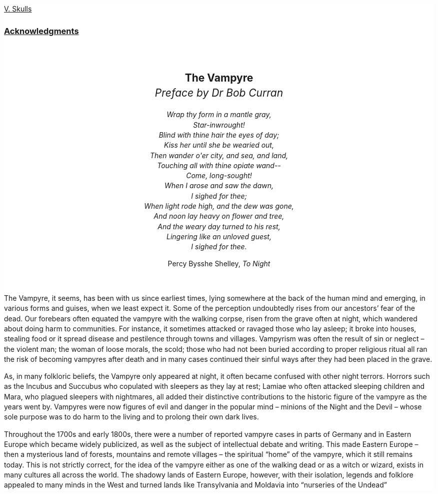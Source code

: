 <p><a href="#Skulls">V. Skulls</a></p>

<h3><a href="#Acknowledgments">Acknowledgments</a></h3>

</div>



<div style="text-align:center;">

&nbsp;<br>

<h2 id="Vampyre">The Vampyre<br>
<span style="font-weight:normal;font-size:1em;"><i>Preface by Dr Bob Curran</i></span></h2>

<p><i>Wrap thy form in a mantle gray,<br>
Star-inwrought!<br>
Blind with thine hair the eyes of day;<br>
Kiss her until she be wearied out,<br>
Then wander o'er city, and sea, and land,<br>
Touching all with thine opiate wand--<br>
Come, long-sought!<br>
When I arose and saw the dawn,<br>
I sighed for thee;<br>
When light rode high, and the dew was gone,<br>
And noon lay heavy on flower and tree,<br>
And the weary day turned to his rest,<br>
Lingering like an unloved guest,<br>
I sighed for thee.</i></p>

<p>Percy Bysshe Shelley, <i>To Night</i></p>

</div>

&nbsp;<br>

<p>The Vampyre, it seems, has been with us since earliest times, lying somewhere at the back of the human mind and emerging, in various forms and guises, when we least expect it. Some of the perception undoubtedly rises from our ancestors’ fear of the dead. Our forebears often equated the vampyre with the walking corpse, risen from the grave often at night, which wandered about doing harm to communities. For instance, it sometimes attacked or ravaged those who lay asleep; it broke into houses, stealing food or it spread disease and pestilence through towns and villages. Vampyrism was often the result of sin or neglect – the violent man; the woman of loose morals, the scold; those who had not been buried according to proper religious ritual all ran the risk of becoming vampyres after death and in many cases continued their sinful ways after they had been placed in the grave.</p>

<p>As, in many folkloric beliefs, the Vampyre only appeared at night, it often became confused with other night terrors. Horrors such as the Incubus and Succubus who copulated with sleepers as they lay at rest; Lamiae who often attacked sleeping children and Mara, who plagued sleepers with nightmares, all added their distinctive contributions to the historic figure of the vampyre as the years went by. Vampyres were now figures of evil and danger in the popular mind – minions of the Night and the Devil – whose sole purpose was to do harm to the living and to prolong their own dark lives.</p>

<p>Throughout the 1700s and early 1800s, there were a number of reported vampyre cases in parts of Germany and in Eastern Europe which became widely publicized, as well as the subject of intellectual debate and writing. This made Eastern Europe – then a mysterious land of forests, mountains and remote villages – the spiritual “home” of the vampyre, which it still remains today. This is not strictly correct, for the idea of the vampyre either as one of the walking dead or as a witch or wizard, exists in many cultures all across the world. The shadowy lands of Eastern Europe, however, with their isolation, legends and folklore appealed to many minds in the West and turned lands like Transylvania and Moldavia into “nurseries of the Undead”</p>
